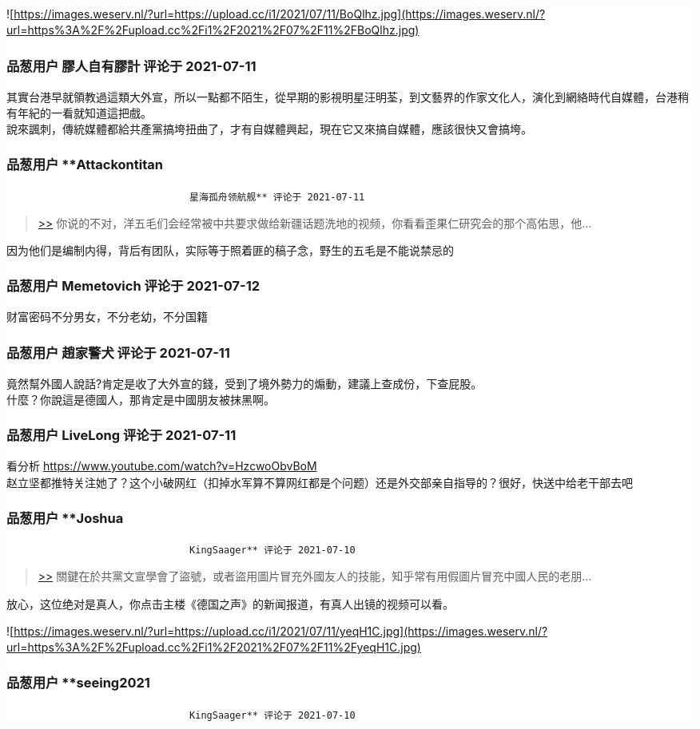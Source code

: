 ![https://images.weserv.nl/?url=https://upload.cc/i1/2021/07/11/BoQlhz.jpg](https://images.weserv.nl/?url=https%3A%2F%2Fupload.cc%2Fi1%2F2021%2F07%2F11%2FBoQlhz.jpg)
        


            
### 品葱用户 **膠人自有膠計** 评论于 2021-07-11
        
其實台港早就領教過這類大外宣，所以一點都不陌生，從早期的影視明星汪明荃，到文藝界的作家文化人，演化到網絡時代自媒體，台港稍有年紀的一看就知道這把戲。  
說來諷刺，傳統媒體都給共產黨搞垮扭曲了，才有自媒體興起，現在它又來搞自媒體，應該很快又會搞垮。
        


            
### 品葱用户 **Attackontitan				
									星海孤舟领航舰** 评论于 2021-07-11
        
> [\>>]( "/article/item_id-670726#") 你说的不对，洋五毛们会经常被中共要求做给新疆话题洗地的视频，你看看歪果仁研究会的那个高佑思，他...

  
因为他们是编制内得，背后有团队，实际等于照着匪的稿子念，野生的五毛是不能说禁忌的
        


            
### 品葱用户 **Memetovich** 评论于 2021-07-12
        
财富密码不分男女，不分老幼，不分国籍
        


            
### 品葱用户 **趙家警犬** 评论于 2021-07-11
        
竟然幫外國人說話?肯定是收了大外宣的錢，受到了境外勢力的煽動，建議上查成份，下查屁股。  
什麼？你說這是德國人，那肯定是中國朋友被抹黑啊。
        


            
### 品葱用户 **LiveLong** 评论于 2021-07-11
        
看分析 https://www.youtube.com/watch?v=HzcwoObvBoM  
赵立坚都推特关注她了？这个小破网红（扣掉水军算不算网红都是个问题）还是外交部亲自指导的？很好，快送中给老干部去吧
        


            
### 品葱用户 **Joshua				
									KingSaager** 评论于 2021-07-10
        
> [\>>]( "/article/item_id-670689#") 關鍵在於共黨文宣學會了盜號，或者盜用圖片冒充外國友人的技能，知乎常有用假圖片冒充中國人民的老朋...

  
  
放心，这位绝对是真人，你点击主楼《德国之声》的新闻报道，有真人出镜的视频可以看。  
  
![https://images.weserv.nl/?url=https://upload.cc/i1/2021/07/11/yeqH1C.jpg](https://images.weserv.nl/?url=https%3A%2F%2Fupload.cc%2Fi1%2F2021%2F07%2F11%2FyeqH1C.jpg)
        


            
### 品葱用户 **seeing2021				
									KingSaager** 评论于 2021-07-10
        
